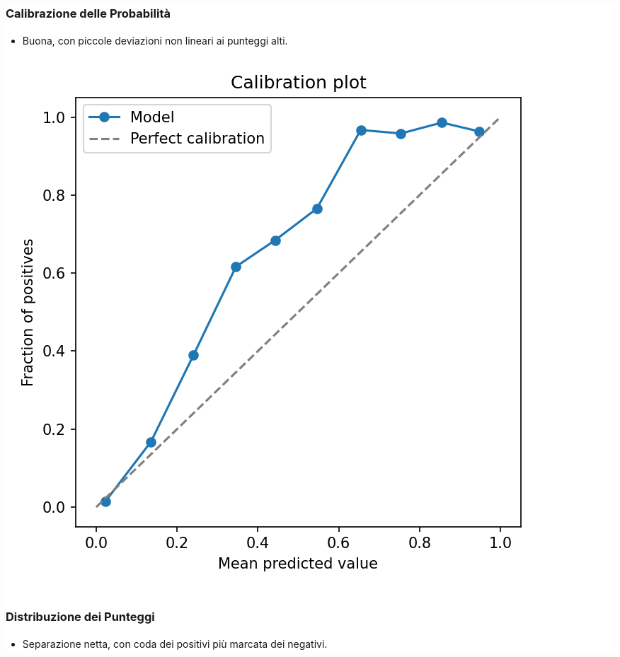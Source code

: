 ### Calibrazione delle Probabilità

- Buona, con piccole deviazioni non lineari ai punteggi alti.

![GB Calibration](plots/gb.calibration.png)

### Distribuzione dei Punteggi

- Separazione netta, con coda dei positivi più marcata dei negativi.
